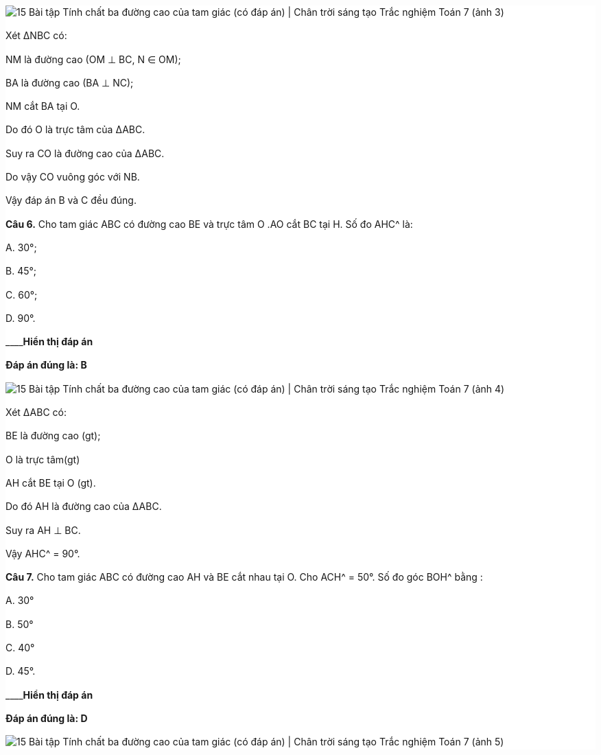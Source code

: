 ![15 Bài tập Tính chất ba đường cao của tam giác \(có đáp án\) | Chân trời sáng tạo Trắc nghiệm Toán 7 \(ảnh 3\)](https://vietjack.com/toan-7-ct/images/trac-nghiem-bai-8-tinh-chat-ba-duong-cao-cua-tam-giac-154524.PNG)

Xét ∆NBC có:

NM là đường cao (OM ⊥ BC, N ∈ OM);

BA là đường cao (BA ⊥ NC);

NM cắt BA tại O.

Do đó O là trực tâm của ∆ABC.

Suy ra CO là đường cao của ∆ABC.

Do vậy CO vuông góc với NB.

Vậy đáp án B và C đều đúng.

**Câu 6.** Cho tam giác ABC có đường cao BE và trực tâm O .AO cắt BC tại H. Số đo AHC^ là: 

A. 30°;

B. 45°;

C. 60°;

D. 90°.

____**Hiển thị đáp án**

**Đáp án đúng là: B**

![15 Bài tập Tính chất ba đường cao của tam giác \(có đáp án\) | Chân trời sáng tạo Trắc nghiệm Toán 7 \(ảnh 4\)](https://vietjack.com/toan-7-ct/images/trac-nghiem-bai-8-tinh-chat-ba-duong-cao-cua-tam-giac-154526.PNG)

Xét ∆ABC có:

BE là đường cao (gt);

O là trực tâm(gt)

AH cắt BE tại O (gt).

Do đó AH là đường cao của ∆ABC.

Suy ra AH ⊥ BC.

Vậy AHC^ = 90°.

**Câu 7.** Cho tam giác ABC có đường cao AH và BE cắt nhau tại O. Cho ACH^ = 50°. Số đo góc BOH^ bằng : 

A. 30°

B. 50°

C. 40°

D. 45°.

____**Hiển thị đáp án**

**Đáp án đúng là: D**

![15 Bài tập Tính chất ba đường cao của tam giác \(có đáp án\) | Chân trời sáng tạo Trắc nghiệm Toán 7 \(ảnh 5\)](https://vietjack.com/toan-7-ct/images/trac-nghiem-bai-8-tinh-chat-ba-duong-cao-cua-tam-giac-154527.PNG)
